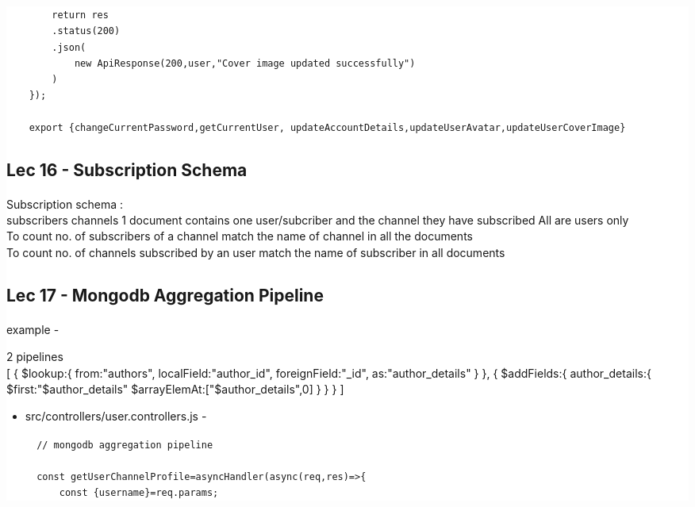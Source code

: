             return res
            .status(200)
            .json(
                new ApiResponse(200,user,"Cover image updated successfully")
            )
        });

        export {changeCurrentPassword,getCurrentUser, updateAccountDetails,updateUserAvatar,updateUserCoverImage}  

## Lec 16 - Subscription Schema  

Subscription schema :  
subscribers
channels
1 document contains one user/subcriber and the channel they have subscribed
All are users only  
To count no. of subscribers of a channel match the name of channel in all the documents  
To count no. of channels subscribed by an user match the name of subscriber in all documents  

## Lec 17 - Mongodb Aggregation Pipeline  

example -  

2 pipelines  
[
    {
        <!-- for joining -->
        $lookup:{
            from:"authors",
            localField:"author_id",
            foreignField:"_id",
            as:"author_details"
        }
    },
    {
        <!-- adds new fields -->
        $addFields:{
            <!-- new fields -->
            author_details:{
                $first:"$author_details"
                $arrayElemAt:["$author_details",0]
            }
        }
    }
]  


- src/controllers/user.controllers.js -  

        // mongodb aggregation pipeline

        const getUserChannelProfile=asyncHandler(async(req,res)=>{
            const {username}=req.params;
